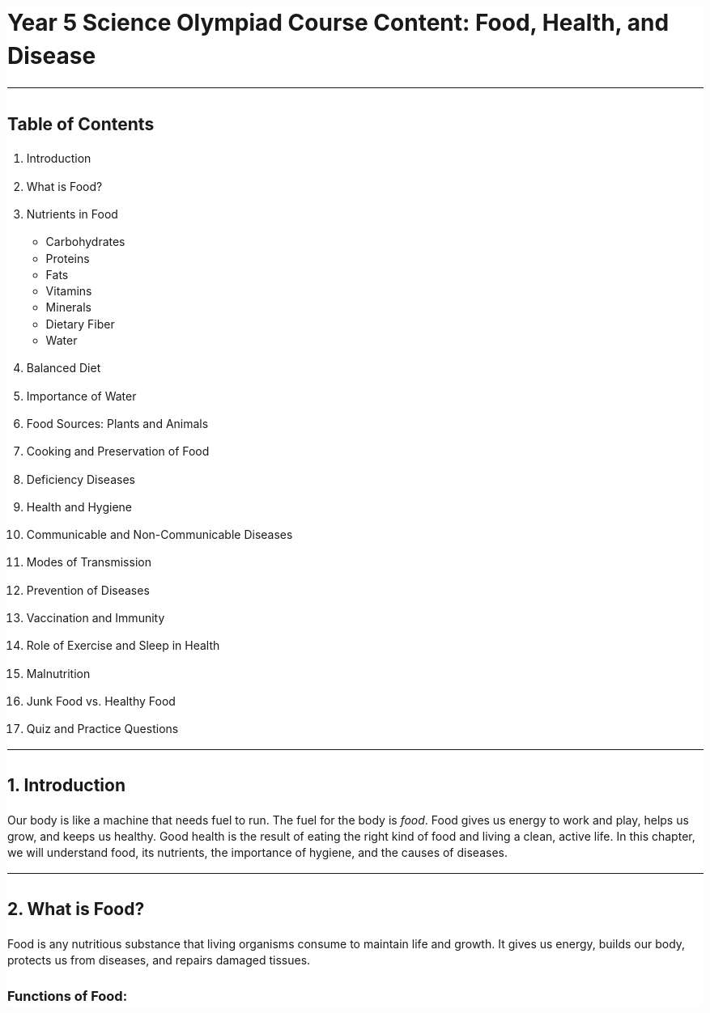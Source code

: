 # **Year 5 Science Olympiad Course Content: Food, Health, and Disease**
---

## **Table of Contents**

1. Introduction
2. What is Food?
3. Nutrients in Food

   - Carbohydrates
   - Proteins
   - Fats
   - Vitamins
   - Minerals
   - Dietary Fiber
   - Water

4. Balanced Diet
5. Importance of Water
6. Food Sources: Plants and Animals
7. Cooking and Preservation of Food
8. Deficiency Diseases
9. Health and Hygiene
10. Communicable and Non-Communicable Diseases
11. Modes of Transmission
12. Prevention of Diseases
13. Vaccination and Immunity
14. Role of Exercise and Sleep in Health
15. Malnutrition
16. Junk Food vs. Healthy Food
17. Quiz and Practice Questions

---

## **1. Introduction**

Our body is like a machine that needs fuel to run. The fuel for the body is _food_. Food gives us energy to work and play, helps us grow, and keeps us healthy. Good health is the result of eating the right kind of food and living a clean, active life. In this chapter, we will understand food, its nutrients, the importance of hygiene, and the causes of diseases.

---

## **2. What is Food?**

Food is any nutritious substance that living organisms consume to maintain life and growth. It gives us energy, builds our body, protects us from diseases, and repairs damaged tissues.

### Functions of Food:
